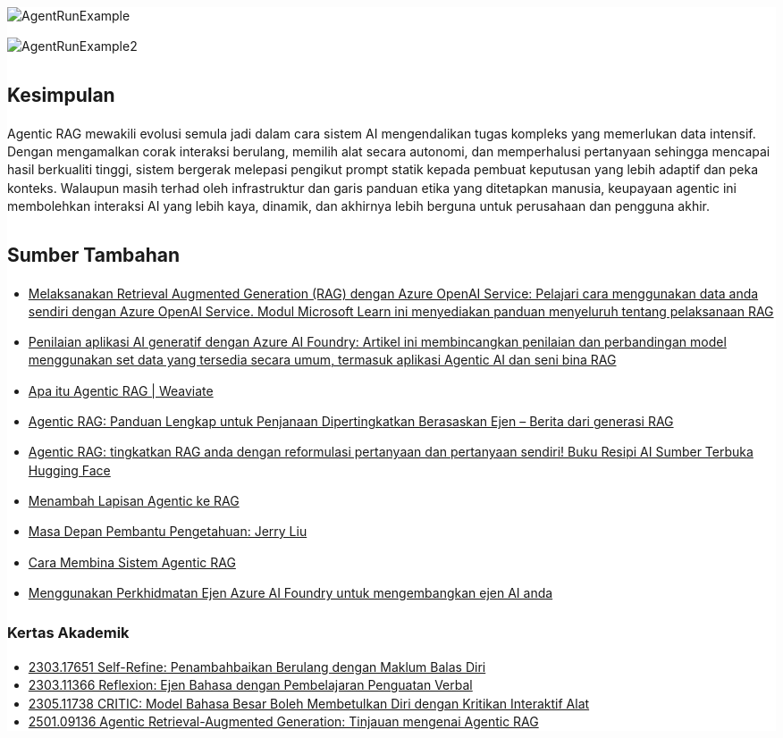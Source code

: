 ![AgentRunExample](../../../translated_images/AgentRunExample.471a94bc40cbdc0cd04c1f43c8d8c9b751f10d97918c900e29cb3ba0d6aa4c00.ms.png)

![AgentRunExample2](../../../translated_images/AgentRunExample2.19c7410a03bbc216c446b8a4e35ac82f1e8bc0ed313484212f5f4d1137637245.ms.png)

## Kesimpulan

Agentic RAG mewakili evolusi semula jadi dalam cara sistem AI mengendalikan tugas kompleks yang memerlukan data intensif. Dengan mengamalkan corak interaksi berulang, memilih alat secara autonomi, dan memperhalusi pertanyaan sehingga mencapai hasil berkualiti tinggi, sistem bergerak melepasi pengikut prompt statik kepada pembuat keputusan yang lebih adaptif dan peka konteks. Walaupun masih terhad oleh infrastruktur dan garis panduan etika yang ditetapkan manusia, keupayaan agentic ini membolehkan interaksi AI yang lebih kaya, dinamik, dan akhirnya lebih berguna untuk perusahaan dan pengguna akhir.

## Sumber Tambahan

- <a href="https://learn.microsoft.com/training/modules/use-own-data-azure-openai" target="_blank">Melaksanakan Retrieval Augmented Generation (RAG) dengan Azure OpenAI Service: Pelajari cara menggunakan data anda sendiri dengan Azure OpenAI Service. Modul Microsoft Learn ini menyediakan panduan menyeluruh tentang pelaksanaan RAG</a>

- <a href="https://learn.microsoft.com/azure/ai-studio/concepts/evaluation-approach-gen-ai" target="_blank">Penilaian aplikasi AI generatif dengan Azure AI Foundry: Artikel ini membincangkan penilaian dan perbandingan model menggunakan set data yang tersedia secara umum, termasuk aplikasi Agentic AI dan seni bina RAG</a>
- <a href="https://weaviate.io/blog/what-is-agentic-rag" target="_blank">Apa itu Agentic RAG | Weaviate</a>
- <a href="https://ragaboutit.com/agentic-rag-a-complete-guide-to-agent-based-retrieval-augmented-generation/" target="_blank">Agentic RAG: Panduan Lengkap untuk Penjanaan Dipertingkatkan Berasaskan Ejen – Berita dari generasi RAG</a>
- <a href="https://huggingface.co/learn/cookbook/agent_rag" target="_blank">Agentic RAG: tingkatkan RAG anda dengan reformulasi pertanyaan dan pertanyaan sendiri! Buku Resipi AI Sumber Terbuka Hugging Face</a>
- <a href="https://youtu.be/aQ4yQXeB1Ss?si=2HUqBzHoeB5tR04U" target="_blank">Menambah Lapisan Agentic ke RAG</a>
- <a href="https://www.youtube.com/watch?v=zeAyuLc_f3Q&t=244s" target="_blank">Masa Depan Pembantu Pengetahuan: Jerry Liu</a>
- <a href="https://www.youtube.com/watch?v=AOSjiXP1jmQ" target="_blank">Cara Membina Sistem Agentic RAG</a>
- <a href="https://ignite.microsoft.com/sessions/BRK102?source=sessions" target="_blank">Menggunakan Perkhidmatan Ejen Azure AI Foundry untuk mengembangkan ejen AI anda</a>

### Kertas Akademik

- <a href="https://arxiv.org/abs/2303.17651" target="_blank">2303.17651 Self-Refine: Penambahbaikan Berulang dengan Maklum Balas Diri</a>
- <a href="https://arxiv.org/abs/2303.11366" target="_blank">2303.11366 Reflexion: Ejen Bahasa dengan Pembelajaran Penguatan Verbal</a>
- <a href="https://arxiv.org/abs/2305.11738" target="_blank">2305.11738 CRITIC: Model Bahasa Besar Boleh Membetulkan Diri dengan Kritikan Interaktif Alat</a>
- <a href="https://arxiv.org/abs/2501.09136" target="_blank">2501.09136 Agentic Retrieval-Augmented Generation: Tinjauan mengenai Agentic RAG</a>
